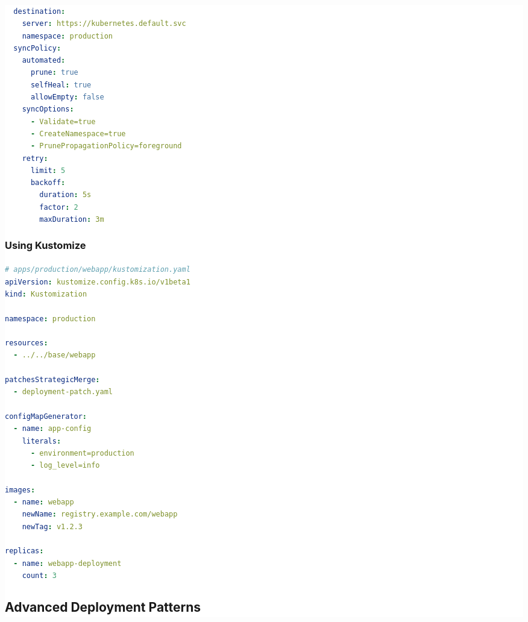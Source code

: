 ```yaml
  destination:
    server: https://kubernetes.default.svc
    namespace: production
  syncPolicy:
    automated:
      prune: true
      selfHeal: true
      allowEmpty: false
    syncOptions:
      - Validate=true
      - CreateNamespace=true
      - PrunePropagationPolicy=foreground
    retry:
      limit: 5
      backoff:
        duration: 5s
        factor: 2
        maxDuration: 3m
```

### Using Kustomize
```yaml
# apps/production/webapp/kustomization.yaml
apiVersion: kustomize.config.k8s.io/v1beta1
kind: Kustomization

namespace: production

resources:
  - ../../base/webapp

patchesStrategicMerge:
  - deployment-patch.yaml

configMapGenerator:
  - name: app-config
    literals:
      - environment=production
      - log_level=info

images:
  - name: webapp
    newName: registry.example.com/webapp
    newTag: v1.2.3

replicas:
  - name: webapp-deployment
    count: 3
```

## Advanced Deployment Patterns
